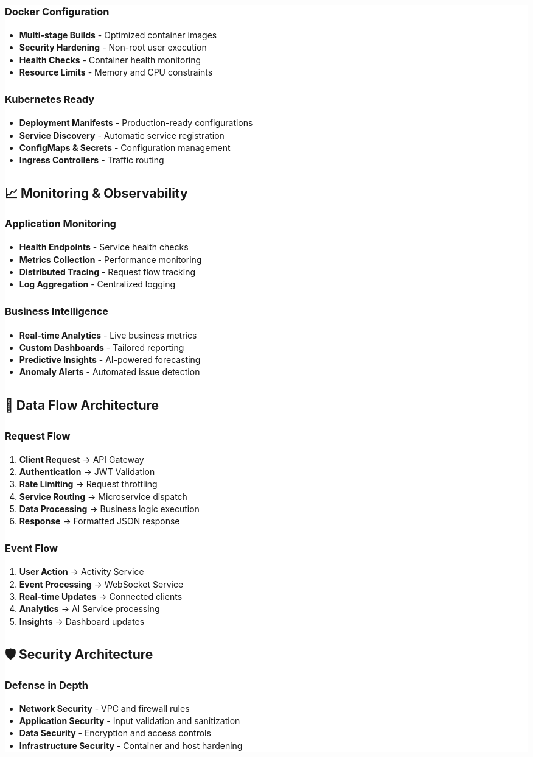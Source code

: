 ### **Docker Configuration**
- **Multi-stage Builds** - Optimized container images
- **Security Hardening** - Non-root user execution
- **Health Checks** - Container health monitoring
- **Resource Limits** - Memory and CPU constraints

### **Kubernetes Ready**
- **Deployment Manifests** - Production-ready configurations
- **Service Discovery** - Automatic service registration
- **ConfigMaps & Secrets** - Configuration management
- **Ingress Controllers** - Traffic routing

## 📈 Monitoring & Observability

### **Application Monitoring**
- **Health Endpoints** - Service health checks
- **Metrics Collection** - Performance monitoring
- **Distributed Tracing** - Request flow tracking
- **Log Aggregation** - Centralized logging

### **Business Intelligence**
- **Real-time Analytics** - Live business metrics
- **Custom Dashboards** - Tailored reporting
- **Predictive Insights** - AI-powered forecasting
- **Anomaly Alerts** - Automated issue detection

## 🔄 Data Flow Architecture

### **Request Flow**
1. **Client Request** → API Gateway
2. **Authentication** → JWT Validation
3. **Rate Limiting** → Request throttling
4. **Service Routing** → Microservice dispatch
5. **Data Processing** → Business logic execution
6. **Response** → Formatted JSON response

### **Event Flow**
1. **User Action** → Activity Service
2. **Event Processing** → WebSocket Service
3. **Real-time Updates** → Connected clients
4. **Analytics** → AI Service processing
5. **Insights** → Dashboard updates

## 🛡️ Security Architecture

### **Defense in Depth**
- **Network Security** - VPC and firewall rules
- **Application Security** - Input validation and sanitization
- **Data Security** - Encryption and access controls
- **Infrastructure Security** - Container and host hardening
